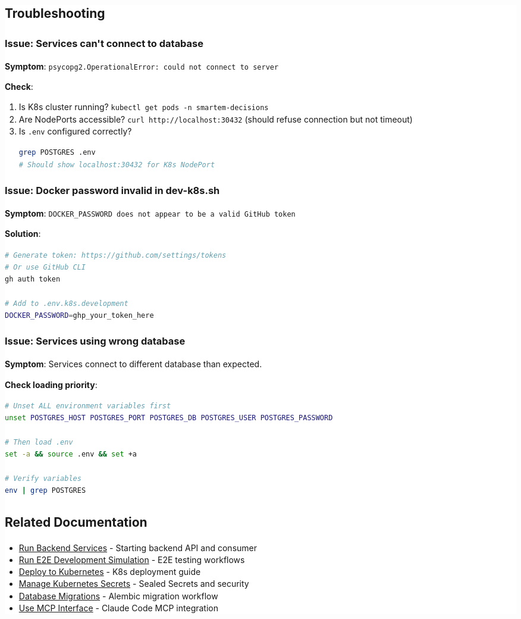 ## Troubleshooting

### Issue: Services can't connect to database

**Symptom**: `psycopg2.OperationalError: could not connect to server`

**Check**:
1. Is K8s cluster running? `kubectl get pods -n smartem-decisions`
2. Are NodePorts accessible? `curl http://localhost:30432` (should refuse connection but not timeout)
3. Is `.env` configured correctly?
   ```bash
   grep POSTGRES .env
   # Should show localhost:30432 for K8s NodePort
   ```

### Issue: Docker password invalid in dev-k8s.sh

**Symptom**: `DOCKER_PASSWORD does not appear to be a valid GitHub token`

**Solution**:
```bash
# Generate token: https://github.com/settings/tokens
# Or use GitHub CLI
gh auth token

# Add to .env.k8s.development
DOCKER_PASSWORD=ghp_your_token_here
```

### Issue: Services using wrong database

**Symptom**: Services connect to different database than expected.

**Check loading priority**:
```bash
# Unset ALL environment variables first
unset POSTGRES_HOST POSTGRES_PORT POSTGRES_DB POSTGRES_USER POSTGRES_PASSWORD

# Then load .env
set -a && source .env && set +a

# Verify variables
env | grep POSTGRES
```

## Related Documentation

- [Run Backend Services](run-backend.md) - Starting backend API and consumer
- [Run E2E Development Simulation](run-e2e-dev-simulation.md) - E2E testing workflows
- [Deploy to Kubernetes](deploy-kubernetes.md) - K8s deployment guide
- [Manage Kubernetes Secrets](manage-kubernetes-secrets.md) - Sealed Secrets and security
- [Database Migrations](database-migrations.md) - Alembic migration workflow
- [Use MCP Interface](use-mcp-interface.md) - Claude Code MCP integration
